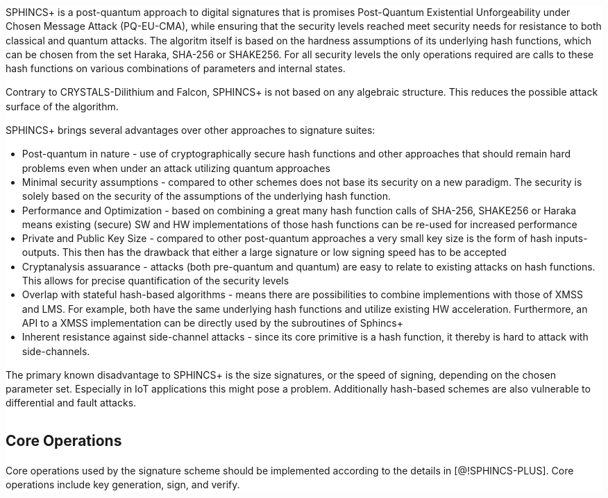 SPHINCS+ is a post-quantum approach to digital signatures that is
promises Post-Quantum Existential Unforgeability under Chosen Message
Attack (PQ-EU-CMA), while ensuring that the security levels reached meet
security needs for resistance to both classical and quantum attacks. The
algoritm itself is based on the hardness assumptions of its underlying
hash functions, which can be chosen from the set Haraka, SHA-256 or
SHAKE256. For all security levels the only operations required are calls
to these hash functions on various combinations of parameters and
internal states.

Contrary to CRYSTALS-Dilithium and Falcon, SPHINCS+ is not based on any
algebraic structure. This reduces the possible attack surface of the
algorithm.

SPHINCS+ brings several advantages over other approaches to signature
suites:

- Post-quantum in nature - use of cryptographically secure hash
  functions and other approaches that should remain hard problems even
  when under an attack utilizing quantum approaches
- Minimal security assumptions - compared to other schemes does not base
  its security on a new paradigm. The security is solely based on the
  security of the assumptions of the underlying hash function.
- Performance and Optimization - based on combining a great many hash
  function calls of SHA-256, SHAKE256 or Haraka means existing (secure)
  SW and HW implementations of those hash functions can be re-used for
  increased performance
- Private and Public Key Size - compared to other post-quantum
  approaches a very small key size is the form of hash inputs-outputs.
  This then has the drawback that either a large signature or low
  signing speed has to be accepted
- Cryptanalysis assuarance - attacks (both pre-quantum and quantum) are
  easy to relate to existing attacks on hash functions. This allows for
  precise quantification of the security levels
- Overlap with stateful hash-based algorithms - means there are
  possibilities to combine implementions with those of XMSS and LMS. For
  example, both have the same underlying hash functions and utilize
  existing HW acceleration. Furthermore, an API to a XMSS implementation
  can be directly used by the subroutines of Sphincs+
- Inherent resistance against side-channel attacks - since its core
  primitive is a hash function, it thereby is hard to attack with
  side-channels.

The primary known disadvantage to SPHINCS+ is the size signatures, or
the speed of signing, depending on the chosen parameter set. Especially
in IoT applications this might pose a problem. Additionally hash-based
schemes are also vulnerable to differential and fault attacks.

## Core Operations

Core operations used by the signature scheme should be implemented
according to the details in [@!SPHINCS-PLUS]. Core operations include
key generation, sign, and verify.


[RFC2119]: https://tools.ietf.org/html/rfc2119
[spec-b64]: https://tools.ietf.org/html/rfc7797
[spec-cookbook]: https://tools.ietf.org/html/rfc7520
[spec-jwa]: https://tools.ietf.org/html/rfc7518
[spec-jwe]: https://tools.ietf.org/html/rfc7516
[spec-jwk]: https://tools.ietf.org/html/rfc7517
[spec-jws]: https://tools.ietf.org/html/rfc7515
[spec-jwt]: https://tools.ietf.org/html/rfc7519
[spec-okp]: https://tools.ietf.org/html/rfc8037
[spec-secp256k1]: https://tools.ietf.org/html/rfc8812
[spec-thumbprint]: https://tools.ietf.org/html/rfc7638